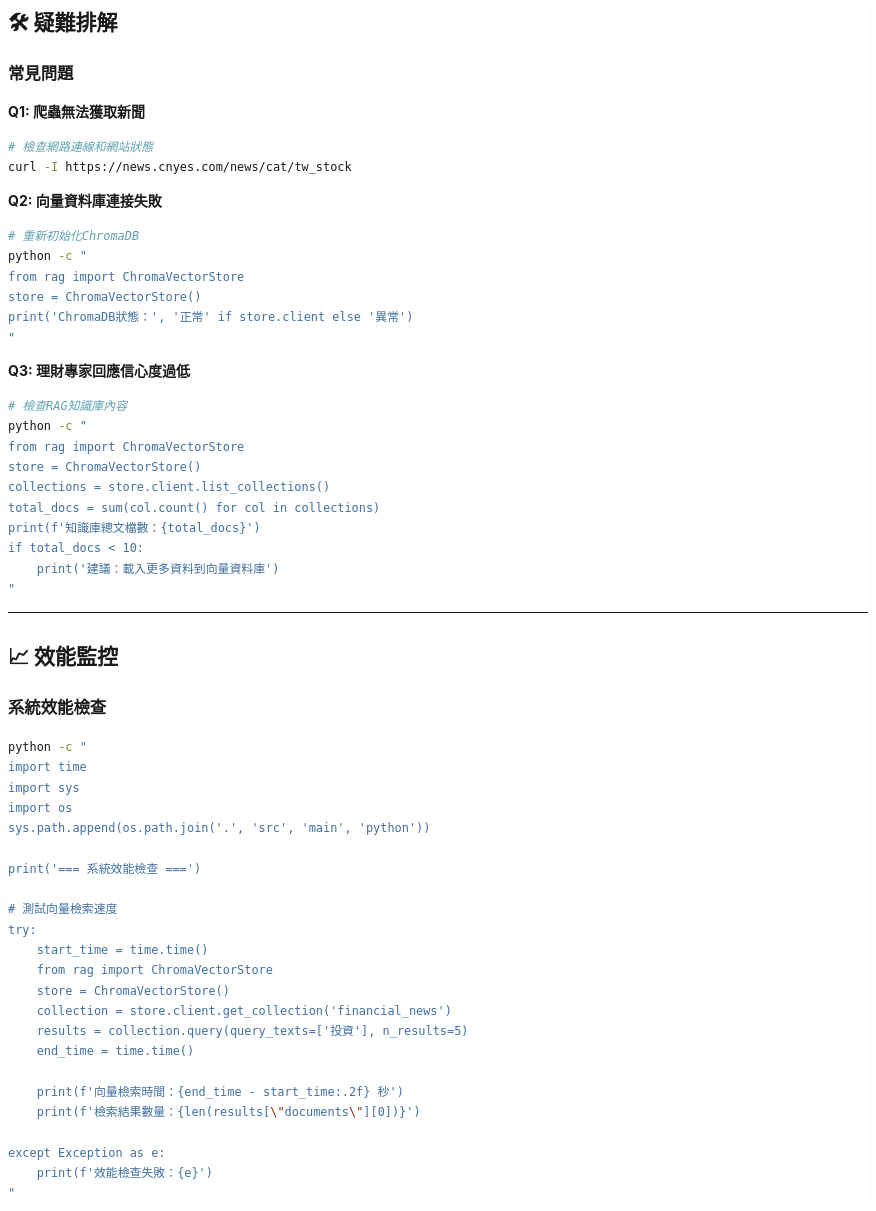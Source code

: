 
## 🛠 疑難排解

### **常見問題**

**Q1: 爬蟲無法獲取新聞**
```bash
# 檢查網路連線和網站狀態
curl -I https://news.cnyes.com/news/cat/tw_stock
```

**Q2: 向量資料庫連接失敗**
```bash
# 重新初始化ChromaDB
python -c "
from rag import ChromaVectorStore
store = ChromaVectorStore()
print('ChromaDB狀態：', '正常' if store.client else '異常')
"
```

**Q3: 理財專家回應信心度過低**
```bash
# 檢查RAG知識庫內容
python -c "
from rag import ChromaVectorStore
store = ChromaVectorStore()
collections = store.client.list_collections()
total_docs = sum(col.count() for col in collections)
print(f'知識庫總文檔數：{total_docs}')
if total_docs < 10:
    print('建議：載入更多資料到向量資料庫')
"
```

---

## 📈 效能監控

### **系統效能檢查**
```bash
python -c "
import time
import sys
import os
sys.path.append(os.path.join('.', 'src', 'main', 'python'))

print('=== 系統效能檢查 ===')

# 測試向量檢索速度
try:
    start_time = time.time()
    from rag import ChromaVectorStore
    store = ChromaVectorStore()
    collection = store.client.get_collection('financial_news')
    results = collection.query(query_texts=['投資'], n_results=5)
    end_time = time.time()

    print(f'向量檢索時間：{end_time - start_time:.2f} 秒')
    print(f'檢索結果數量：{len(results[\"documents\"][0])}')

except Exception as e:
    print(f'效能檢查失敗：{e}')
"
```